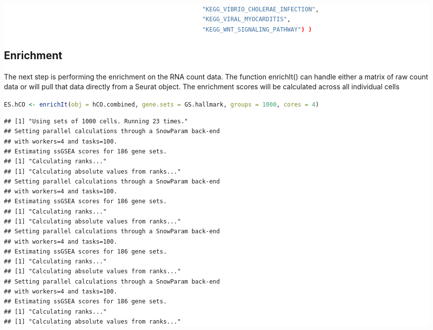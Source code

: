``` r
                                                        "KEGG_VIBRIO_CHOLERAE_INFECTION",
                                                        "KEGG_VIRAL_MYOCARDITIS",
                                                        "KEGG_WNT_SIGNALING_PATHWAY") )
```

## Enrichment

The next step is performing the enrichment on the RNA count data. The
function enrichIt() can handle either a matrix of raw count data or will
pull that data directly from a Seurat object. The enrichment scores will
be calculated across all individual cells

``` r
ES.hCO <- enrichIt(obj = hCO.combined, gene.sets = GS.hallmark, groups = 1000, cores = 4)
```

    ## [1] "Using sets of 1000 cells. Running 23 times."
    ## Setting parallel calculations through a SnowParam back-end
    ## with workers=4 and tasks=100.
    ## Estimating ssGSEA scores for 186 gene sets.
    ## [1] "Calculating ranks..."
    ## [1] "Calculating absolute values from ranks..."
    ## Setting parallel calculations through a SnowParam back-end
    ## with workers=4 and tasks=100.
    ## Estimating ssGSEA scores for 186 gene sets.
    ## [1] "Calculating ranks..."
    ## [1] "Calculating absolute values from ranks..."
    ## Setting parallel calculations through a SnowParam back-end
    ## with workers=4 and tasks=100.
    ## Estimating ssGSEA scores for 186 gene sets.
    ## [1] "Calculating ranks..."
    ## [1] "Calculating absolute values from ranks..."
    ## Setting parallel calculations through a SnowParam back-end
    ## with workers=4 and tasks=100.
    ## Estimating ssGSEA scores for 186 gene sets.
    ## [1] "Calculating ranks..."
    ## [1] "Calculating absolute values from ranks..."